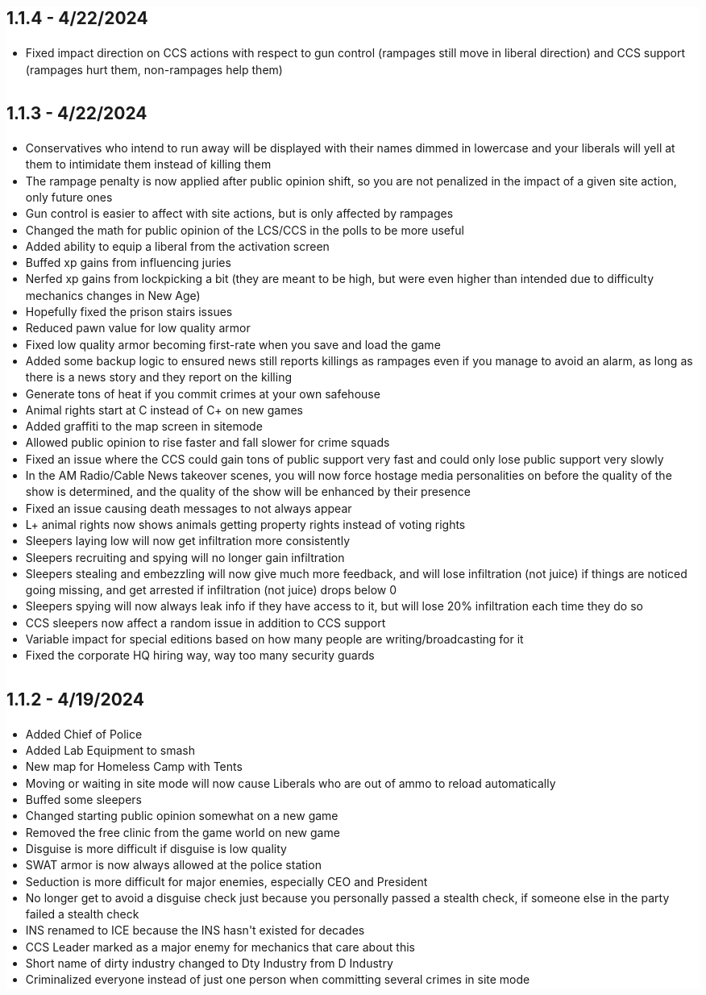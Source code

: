 ## 1.1.4 - 4/22/2024
* Fixed impact direction on CCS actions with respect to gun control (rampages still move in liberal direction) and CCS support (rampages hurt them, non-rampages help them)

## 1.1.3 - 4/22/2024
* Conservatives who intend to run away will be displayed with their names dimmed in lowercase and your liberals will yell at them to intimidate them instead of killing them
* The rampage penalty is now applied after public opinion shift, so you are not penalized in the impact of a given site action, only future ones
* Gun control is easier to affect with site actions, but is only affected by rampages
* Changed the math for public opinion of the LCS/CCS in the polls to be more useful
* Added ability to equip a liberal from the activation screen
* Buffed xp gains from influencing juries
* Nerfed xp gains from lockpicking a bit (they are meant to be high, but were even higher than intended due to difficulty mechanics changes in New Age)
* Hopefully fixed the prison stairs issues
* Reduced pawn value for low quality armor
* Fixed low quality armor becoming first-rate when you save and load the game
* Added some backup logic to ensured news still reports killings as rampages even if you manage to avoid an alarm, as long as there is a news story and they report on the killing
* Generate tons of heat if you commit crimes at your own safehouse
* Animal rights start at C instead of C+ on new games
* Added graffiti to the map screen in sitemode
* Allowed public opinion to rise faster and fall slower for crime squads
* Fixed an issue where the CCS could gain tons of public support very fast and could only lose public support very slowly
* In the AM Radio/Cable News takeover scenes, you will now force hostage media personalities on before the quality of the show is determined, and the quality of the show will be enhanced by their presence
* Fixed an issue causing death messages to not always appear
* L+ animal rights now shows animals getting property rights instead of voting rights
* Sleepers laying low will now get infiltration more consistently
* Sleepers recruiting and spying will no longer gain infiltration
* Sleepers stealing and embezzling will now give much more feedback, and will lose infiltration (not juice) if things are noticed going missing, and get arrested if infiltration (not juice) drops below 0
* Sleepers spying will now always leak info if they have access to it, but will lose 20% infiltration each time they do so
* CCS sleepers now affect a random issue in addition to CCS support
* Variable impact for special editions based on how many people are writing/broadcasting for it
* Fixed the corporate HQ hiring way, way too many security guards

## 1.1.2 - 4/19/2024
* Added Chief of Police
* Added Lab Equipment to smash
* New map for Homeless Camp with Tents
* Moving or waiting in site mode will now cause Liberals who are out of ammo to reload automatically
* Buffed some sleepers
* Changed starting public opinion somewhat on a new game
* Removed the free clinic from the game world on new game
* Disguise is more difficult if disguise is low quality
* SWAT armor is now always allowed at the police station
* Seduction is more difficult for major enemies, especially CEO and President
* No longer get to avoid a disguise check just because you personally passed a stealth check, if someone else in the party failed a stealth check
* INS renamed to ICE because the INS hasn't existed for decades
* CCS Leader marked as a major enemy for mechanics that care about this
* Short name of dirty industry changed to Dty Industry from D Industry
* Criminalized everyone instead of just one person when committing several crimes in site mode
